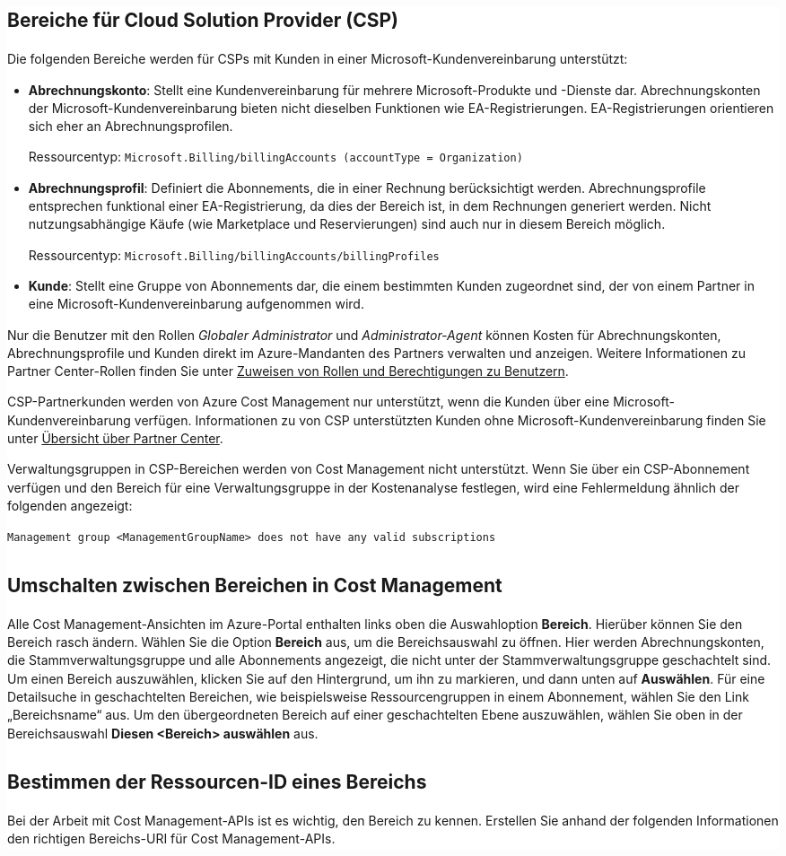 ## <a name="cloud-solution-provider-csp-scopes"></a>Bereiche für Cloud Solution Provider (CSP)

Die folgenden Bereiche werden für CSPs mit Kunden in einer Microsoft-Kundenvereinbarung unterstützt:

- **Abrechnungskonto**: Stellt eine Kundenvereinbarung für mehrere Microsoft-Produkte und -Dienste dar. Abrechnungskonten der Microsoft-Kundenvereinbarung bieten nicht dieselben Funktionen wie EA-Registrierungen. EA-Registrierungen orientieren sich eher an Abrechnungsprofilen.

    Ressourcentyp: `Microsoft.Billing/billingAccounts (accountType = Organization)`

- **Abrechnungsprofil**: Definiert die Abonnements, die in einer Rechnung berücksichtigt werden. Abrechnungsprofile entsprechen funktional einer EA-Registrierung, da dies der Bereich ist, in dem Rechnungen generiert werden. Nicht nutzungsabhängige Käufe (wie Marketplace und Reservierungen) sind auch nur in diesem Bereich möglich.

    Ressourcentyp: `Microsoft.Billing/billingAccounts/billingProfiles`

- **Kunde**: Stellt eine Gruppe von Abonnements dar, die einem bestimmten Kunden zugeordnet sind, der von einem Partner in eine Microsoft-Kundenvereinbarung aufgenommen wird.

Nur die Benutzer mit den Rollen *Globaler Administrator* und *Administrator-Agent* können Kosten für Abrechnungskonten, Abrechnungsprofile und Kunden direkt im Azure-Mandanten des Partners verwalten und anzeigen. Weitere Informationen zu Partner Center-Rollen finden Sie unter [Zuweisen von Rollen und Berechtigungen zu Benutzern](/partner-center/permissions-overview).

CSP-Partnerkunden werden von Azure Cost Management nur unterstützt, wenn die Kunden über eine Microsoft-Kundenvereinbarung verfügen. Informationen zu von CSP unterstützten Kunden ohne Microsoft-Kundenvereinbarung finden Sie unter [Übersicht über Partner Center](https://docs.microsoft.com/azure/cloud-solution-provider/overview/partner-center-overview).

Verwaltungsgruppen in CSP-Bereichen werden von Cost Management nicht unterstützt. Wenn Sie über ein CSP-Abonnement verfügen und den Bereich für eine Verwaltungsgruppe in der Kostenanalyse festlegen, wird eine Fehlermeldung ähnlich der folgenden angezeigt:

`Management group <ManagementGroupName> does not have any valid subscriptions`

## <a name="switch-between-scopes-in-cost-management"></a>Umschalten zwischen Bereichen in Cost Management

Alle Cost Management-Ansichten im Azure-Portal enthalten links oben die Auswahloption **Bereich**. Hierüber können Sie den Bereich rasch ändern. Wählen Sie die Option **Bereich** aus, um die Bereichsauswahl zu öffnen. Hier werden Abrechnungskonten, die Stammverwaltungsgruppe und alle Abonnements angezeigt, die nicht unter der Stammverwaltungsgruppe geschachtelt sind. Um einen Bereich auszuwählen, klicken Sie auf den Hintergrund, um ihn zu markieren, und dann unten auf **Auswählen**. Für eine Detailsuche in geschachtelten Bereichen, wie beispielsweise Ressourcengruppen in einem Abonnement, wählen Sie den Link „Bereichsname“ aus. Um den übergeordneten Bereich auf einer geschachtelten Ebene auszuwählen, wählen Sie oben in der Bereichsauswahl **Diesen &lt;Bereich&gt; auswählen** aus.

## <a name="identify-the-resource-id-for-a-scope"></a>Bestimmen der Ressourcen-ID eines Bereichs

Bei der Arbeit mit Cost Management-APIs ist es wichtig, den Bereich zu kennen. Erstellen Sie anhand der folgenden Informationen den richtigen Bereichs-URI für Cost Management-APIs.
